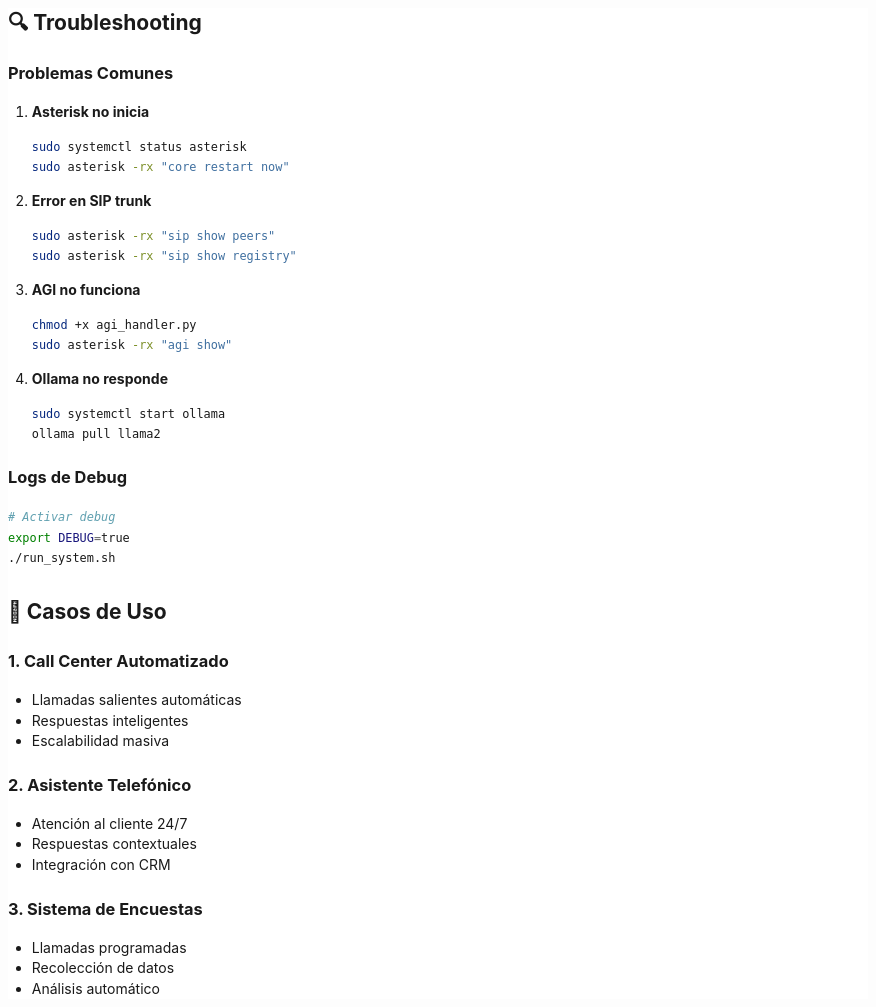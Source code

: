 ## 🔍 Troubleshooting

### **Problemas Comunes**

1. **Asterisk no inicia**
   ```bash
   sudo systemctl status asterisk
   sudo asterisk -rx "core restart now"
   ```

2. **Error en SIP trunk**
   ```bash
   sudo asterisk -rx "sip show peers"
   sudo asterisk -rx "sip show registry"
   ```

3. **AGI no funciona**
   ```bash
   chmod +x agi_handler.py
   sudo asterisk -rx "agi show"
   ```

4. **Ollama no responde**
   ```bash
   sudo systemctl start ollama
   ollama pull llama2
   ```

### **Logs de Debug**
```bash
# Activar debug
export DEBUG=true
./run_system.sh
```

## 🎯 Casos de Uso

### **1. Call Center Automatizado**
- Llamadas salientes automáticas
- Respuestas inteligentes
- Escalabilidad masiva

### **2. Asistente Telefónico**
- Atención al cliente 24/7
- Respuestas contextuales
- Integración con CRM

### **3. Sistema de Encuestas**
- Llamadas programadas
- Recolección de datos
- Análisis automático
